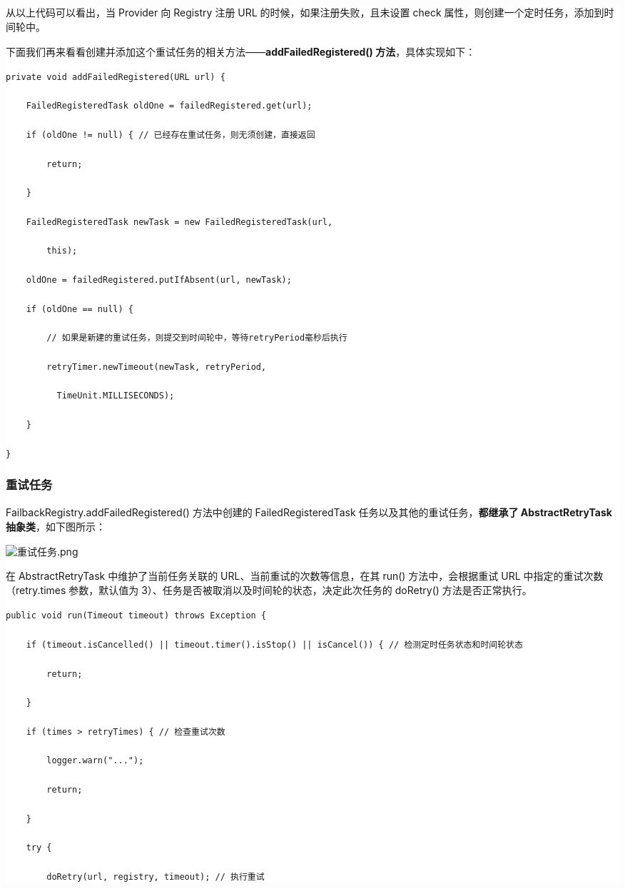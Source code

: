 从以上代码可以看出，当 Provider 向 Registry 注册 URL 的时候，如果注册失败，且未设置 check 属性，则创建一个定时任务，添加到时间轮中。

下面我们再来看看创建并添加这个重试任务的相关方法——**addFailedRegistered() 方法**，具体实现如下：

```
private void addFailedRegistered(URL url) {

    FailedRegisteredTask oldOne = failedRegistered.get(url);

    if (oldOne != null) { // 已经存在重试任务，则无须创建，直接返回

        return;

    }

    FailedRegisteredTask newTask = new FailedRegisteredTask(url, 

        this);

    oldOne = failedRegistered.putIfAbsent(url, newTask); 

    if (oldOne == null) {

        // 如果是新建的重试任务，则提交到时间轮中，等待retryPeriod毫秒后执行

        retryTimer.newTimeout(newTask, retryPeriod, 

          TimeUnit.MILLISECONDS);

    }

}

```

### 重试任务

FailbackRegistry.addFailedRegistered() 方法中创建的 FailedRegisteredTask 任务以及其他的重试任务，**都继承了 AbstractRetryTask 抽象类**，如下图所示：

![重试任务.png](assets/CgqCHl9bIseASX_6AAEchEJzpew190.png)

在 AbstractRetryTask 中维护了当前任务关联的 URL、当前重试的次数等信息，在其 run() 方法中，会根据重试 URL 中指定的重试次数（retry.times 参数，默认值为 3）、任务是否被取消以及时间轮的状态，决定此次任务的 doRetry() 方法是否正常执行。

```
public void run(Timeout timeout) throws Exception {

    if (timeout.isCancelled() || timeout.timer().isStop() || isCancel()) { // 检测定时任务状态和时间轮状态

        return;

    }

    if (times > retryTimes) { // 检查重试次数

        logger.warn("...");

        return;

    }

    try {

        doRetry(url, registry, timeout); // 执行重试

```